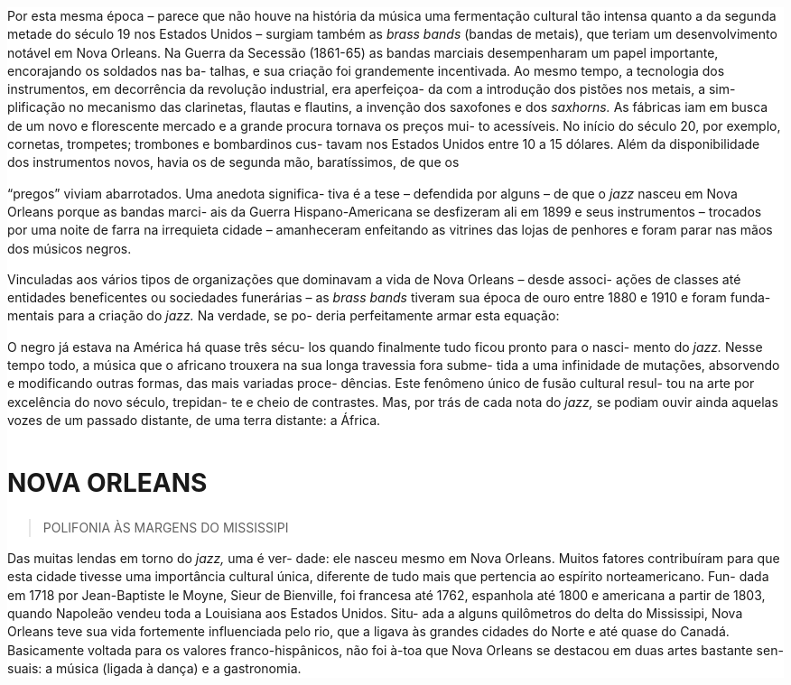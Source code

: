 Por esta mesma época – parece que não houve na história da música uma
fermentação cultural tão intensa quanto a da segunda metade do século 19
nos Estados Unidos – surgiam também as *brass bands* (bandas de metais),
que teriam um desenvolvimento notável em Nova Orleans. Na Guerra da
Secessão (1861-65) as bandas marciais desempenharam um papel importante,
encorajando os soldados nas ba- talhas, e sua criação foi grandemente
incentivada. Ao mesmo tempo, a tecnologia dos instrumentos, em
decorrência da revolução industrial, era aperfeiçoa- da com a introdução
dos pistões nos metais, a sim- plificação no mecanismo das clarinetas,
flautas e flautins, a invenção dos saxofones e dos *saxhorns.* As
fábricas iam em busca de um novo e florescente mercado e a grande
procura tornava os preços mui- to acessíveis. No início do século 20,
por exemplo, cornetas, trompetes; trombones e bombardinos cus- tavam nos
Estados Unidos entre 10 a 15 dólares. Além da disponibilidade dos
instrumentos novos, havia os de segunda mão, baratíssimos, de que os

“pregos” viviam abarrotados. Uma anedota significa- tiva é a tese –
defendida por alguns – de que o *jazz* nasceu em Nova Orleans porque as
bandas marci- ais da Guerra Hispano-Americana se desfizeram ali em 1899
e seus instrumentos – trocados por uma noite de farra na irrequieta
cidade – amanheceram enfeitando as vitrines das lojas de penhores e
foram parar nas mãos dos músicos negros.

Vinculadas aos vários tipos de organizações que dominavam a vida de Nova
Orleans – desde associ- ações de classes até entidades beneficentes ou
sociedades funerárias – as *brass bands* tiveram sua época de ouro entre
1880 e 1910 e foram funda- mentais para a criação do *jazz.* Na verdade,
se po- deria perfeitamente armar esta equação:

O negro já estava na América há quase três sécu- los quando finalmente
tudo ficou pronto para o nasci- mento do *jazz.* Nesse tempo todo, a
música que o africano trouxera na sua longa travessia fora subme- tida a
uma infinidade de mutações, absorvendo e modificando outras formas, das
mais variadas proce- dências. Este fenômeno único de fusão cultural
resul- tou na arte por excelência do novo século, trepidan- te e cheio
de contrastes. Mas, por trás de cada nota do *jazz,* se podiam ouvir
ainda aquelas vozes de um passado distante, de uma terra distante: a
África.

NOVA ORLEANS
============

> POLIFONIA ÀS MARGENS DO MISSISSIPI

Das muitas lendas em torno do *jazz,* uma é ver- dade: ele nasceu mesmo
em Nova Orleans. Muitos fatores contribuíram para que esta cidade
tivesse uma importância cultural única, diferente de tudo mais que
pertencia ao espírito norteamericano. Fun- dada em 1718 por
Jean-Baptiste le Moyne, Sieur de Bienville, foi francesa até 1762,
espanhola até 1800 e americana a partir de 1803, quando Napoleão vendeu
toda a Louisiana aos Estados Unidos. Situ- ada a alguns quilômetros do
delta do Mississipi, Nova Orleans teve sua vida fortemente influenciada
pelo rio, que a ligava às grandes cidades do Norte e até quase do
Canadá. Basicamente voltada para os valores franco-hispânicos, não foi
à-toa que Nova Orleans se destacou em duas artes bastante sen- suais: a
música (ligada à dança) e a gastronomia.
